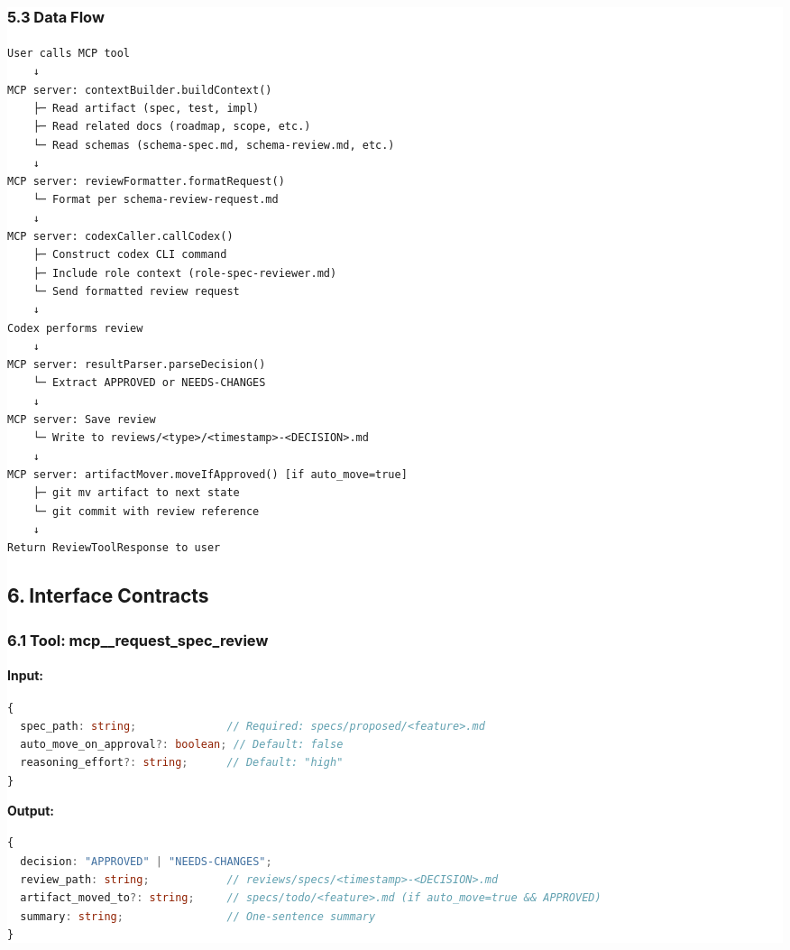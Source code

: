 
### 5.3 Data Flow

```
User calls MCP tool
    ↓
MCP server: contextBuilder.buildContext()
    ├─ Read artifact (spec, test, impl)
    ├─ Read related docs (roadmap, scope, etc.)
    └─ Read schemas (schema-spec.md, schema-review.md, etc.)
    ↓
MCP server: reviewFormatter.formatRequest()
    └─ Format per schema-review-request.md
    ↓
MCP server: codexCaller.callCodex()
    ├─ Construct codex CLI command
    ├─ Include role context (role-spec-reviewer.md)
    └─ Send formatted review request
    ↓
Codex performs review
    ↓
MCP server: resultParser.parseDecision()
    └─ Extract APPROVED or NEEDS-CHANGES
    ↓
MCP server: Save review
    └─ Write to reviews/<type>/<timestamp>-<DECISION>.md
    ↓
MCP server: artifactMover.moveIfApproved() [if auto_move=true]
    ├─ git mv artifact to next state
    └─ git commit with review reference
    ↓
Return ReviewToolResponse to user
```

## 6. Interface Contracts

### 6.1 Tool: mcp__request_spec_review

**Input:**
```typescript
{
  spec_path: string;              // Required: specs/proposed/<feature>.md
  auto_move_on_approval?: boolean; // Default: false
  reasoning_effort?: string;      // Default: "high"
}
```

**Output:**
```typescript
{
  decision: "APPROVED" | "NEEDS-CHANGES";
  review_path: string;            // reviews/specs/<timestamp>-<DECISION>.md
  artifact_moved_to?: string;     // specs/todo/<feature>.md (if auto_move=true && APPROVED)
  summary: string;                // One-sentence summary
}
```

